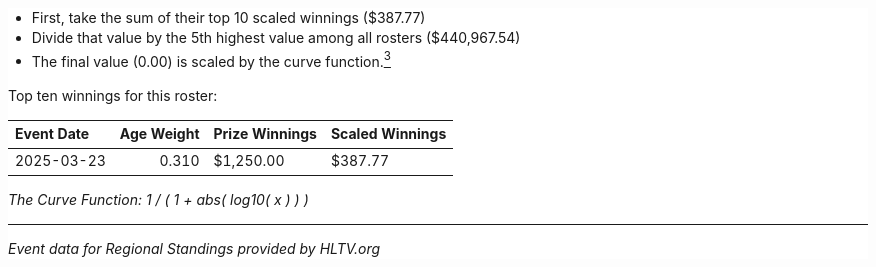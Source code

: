 - First, take the sum of their top 10 scaled winnings ($387.77)
- Divide that value by the 5th highest value among all rosters ($440,967.54)
- The final value (0.00) is scaled by the curve function.[<sup>3</sup>](#curveFunction)

Top ten winnings for this roster:<br />

| Event Date | Age Weight | Prize Winnings | Scaled Winnings |
| :- | -: | :- | :- |
| 2025-03-23 |      0.310 | $1,250.00      | $387.77         |


<span id="curveFunction"></span>_The Curve Function: 1 / ( 1 + abs( log10( x ) ) )_<br />

---
_Event data for Regional Standings provided by HLTV.org_<br />
